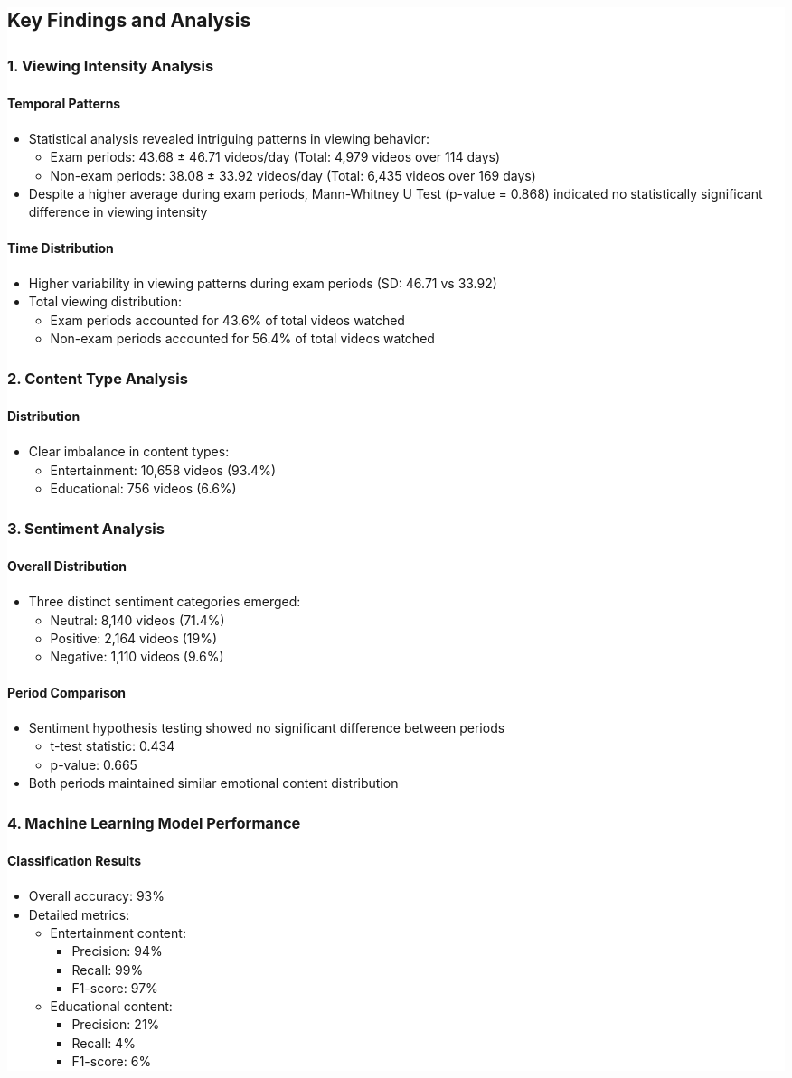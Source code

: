 
## Key Findings and Analysis

### 1. Viewing Intensity Analysis
#### Temporal Patterns
- Statistical analysis revealed intriguing patterns in viewing behavior:
  * Exam periods: 43.68 ± 46.71 videos/day (Total: 4,979 videos over 114 days)
  * Non-exam periods: 38.08 ± 33.92 videos/day (Total: 6,435 videos over 169 days)
- Despite a higher average during exam periods, Mann-Whitney U Test (p-value = 0.868) indicated no statistically significant difference in viewing intensity

#### Time Distribution
- Higher variability in viewing patterns during exam periods (SD: 46.71 vs 33.92)
- Total viewing distribution:
  * Exam periods accounted for 43.6% of total videos watched
  * Non-exam periods accounted for 56.4% of total videos watched

### 2. Content Type Analysis
#### Distribution
- Clear imbalance in content types:
  * Entertainment: 10,658 videos (93.4%)
  * Educational: 756 videos (6.6%)

### 3. Sentiment Analysis
#### Overall Distribution
- Three distinct sentiment categories emerged:
  * Neutral: 8,140 videos (71.4%)
  * Positive: 2,164 videos (19%)
  * Negative: 1,110 videos (9.6%)

#### Period Comparison
- Sentiment hypothesis testing showed no significant difference between periods
  * t-test statistic: 0.434
  * p-value: 0.665
- Both periods maintained similar emotional content distribution

### 4. Machine Learning Model Performance
#### Classification Results
- Overall accuracy: 93%
- Detailed metrics:
  * Entertainment content:
    - Precision: 94%
    - Recall: 99%
    - F1-score: 97%
  * Educational content:
    - Precision: 21%
    - Recall: 4%
    - F1-score: 6%

